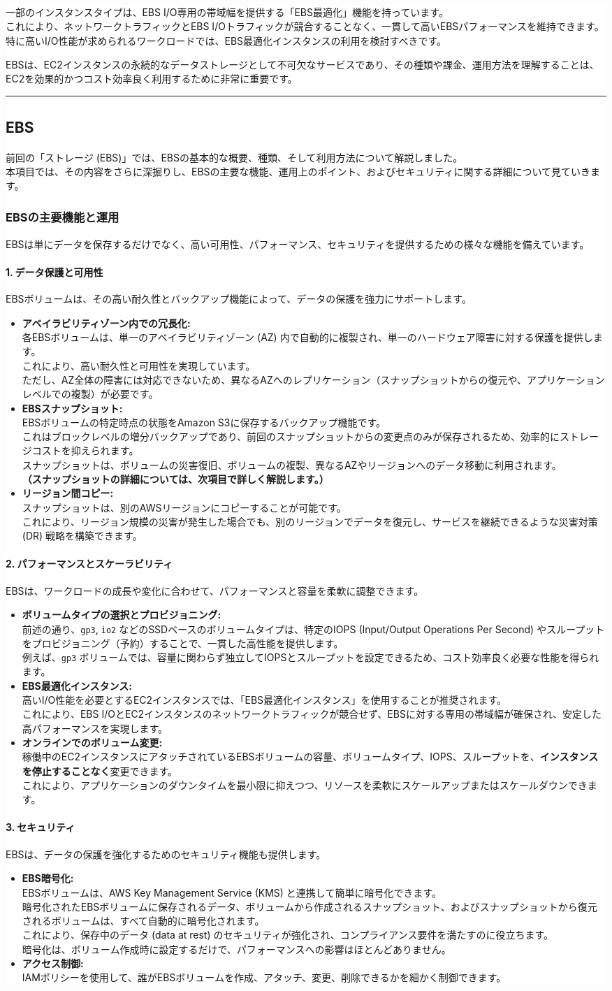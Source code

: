 一部のインスタンスタイプは、EBS I/O専用の帯域幅を提供する「EBS最適化」機能を持っています。  
これにより、ネットワークトラフィックとEBS I/Oトラフィックが競合することなく、一貫して高いEBSパフォーマンスを維持できます。  
特に高いI/O性能が求められるワークロードでは、EBS最適化インスタンスの利用を検討すべきです。  

EBSは、EC2インスタンスの永続的なデータストレージとして不可欠なサービスであり、その種類や課金、運用方法を理解することは、EC2を効果的かつコスト効率良く利用するために非常に重要です。  

---

## EBS

前回の「ストレージ (EBS)」では、EBSの基本的な概要、種類、そして利用方法について解説しました。  
本項目では、その内容をさらに深掘りし、EBSの主要な機能、運用上のポイント、およびセキュリティに関する詳細について見ていきます。  

### EBSの主要機能と運用

EBSは単にデータを保存するだけでなく、高い可用性、パフォーマンス、セキュリティを提供するための様々な機能を備えています。  

#### 1. データ保護と可用性

EBSボリュームは、その高い耐久性とバックアップ機能によって、データの保護を強力にサポートします。  

*   **アベイラビリティゾーン内での冗長化:**  
    各EBSボリュームは、単一のアベイラビリティゾーン (AZ) 内で自動的に複製され、単一のハードウェア障害に対する保護を提供します。  
    これにより、高い耐久性と可用性を実現しています。  
    ただし、AZ全体の障害には対応できないため、異なるAZへのレプリケーション（スナップショットからの復元や、アプリケーションレベルでの複製）が必要です。  
*   **EBSスナップショット:**  
    EBSボリュームの特定時点の状態をAmazon S3に保存するバックアップ機能です。  
    これはブロックレベルの増分バックアップであり、前回のスナップショットからの変更点のみが保存されるため、効率的にストレージコストを抑えられます。  
    スナップショットは、ボリュームの災害復旧、ボリュームの複製、異なるAZやリージョンへのデータ移動に利用されます。  
    **（スナップショットの詳細については、次項目で詳しく解説します。）**  
*   **リージョン間コピー:**  
    スナップショットは、別のAWSリージョンにコピーすることが可能です。  
    これにより、リージョン規模の災害が発生した場合でも、別のリージョンでデータを復元し、サービスを継続できるような災害対策 (DR) 戦略を構築できます。  

#### 2. パフォーマンスとスケーラビリティ

EBSは、ワークロードの成長や変化に合わせて、パフォーマンスと容量を柔軟に調整できます。  

*   **ボリュームタイプの選択とプロビジョニング:**  
    前述の通り、`gp3`, `io2` などのSSDベースのボリュームタイプは、特定のIOPS (Input/Output Operations Per Second) やスループットをプロビジョニング（予約）することで、一貫した高性能を提供します。  
    例えば、`gp3` ボリュームでは、容量に関わらず独立してIOPSとスループットを設定できるため、コスト効率良く必要な性能を得られます。  
*   **EBS最適化インスタンス:**  
    高いI/O性能を必要とするEC2インスタンスでは、「EBS最適化インスタンス」を使用することが推奨されます。  
    これにより、EBS I/OとEC2インスタンスのネットワークトラフィックが競合せず、EBSに対する専用の帯域幅が確保され、安定した高パフォーマンスを実現します。  
*   **オンラインでのボリューム変更:**  
    稼働中のEC2インスタンスにアタッチされているEBSボリュームの容量、ボリュームタイプ、IOPS、スループットを、**インスタンスを停止することなく**変更できます。  
    これにより、アプリケーションのダウンタイムを最小限に抑えつつ、リソースを柔軟にスケールアップまたはスケールダウンできます。  

#### 3. セキュリティ

EBSは、データの保護を強化するためのセキュリティ機能も提供します。  

*   **EBS暗号化:**  
    EBSボリュームは、AWS Key Management Service (KMS) と連携して簡単に暗号化できます。  
    暗号化されたEBSボリュームに保存されるデータ、ボリュームから作成されるスナップショット、およびスナップショットから復元されるボリュームは、すべて自動的に暗号化されます。  
    これにより、保存中のデータ (data at rest) のセキュリティが強化され、コンプライアンス要件を満たすのに役立ちます。  
    暗号化は、ボリューム作成時に設定するだけで、パフォーマンスへの影響はほとんどありません。  
*   **アクセス制御:**  
    IAMポリシーを使用して、誰がEBSボリュームを作成、アタッチ、変更、削除できるかを細かく制御できます。  
